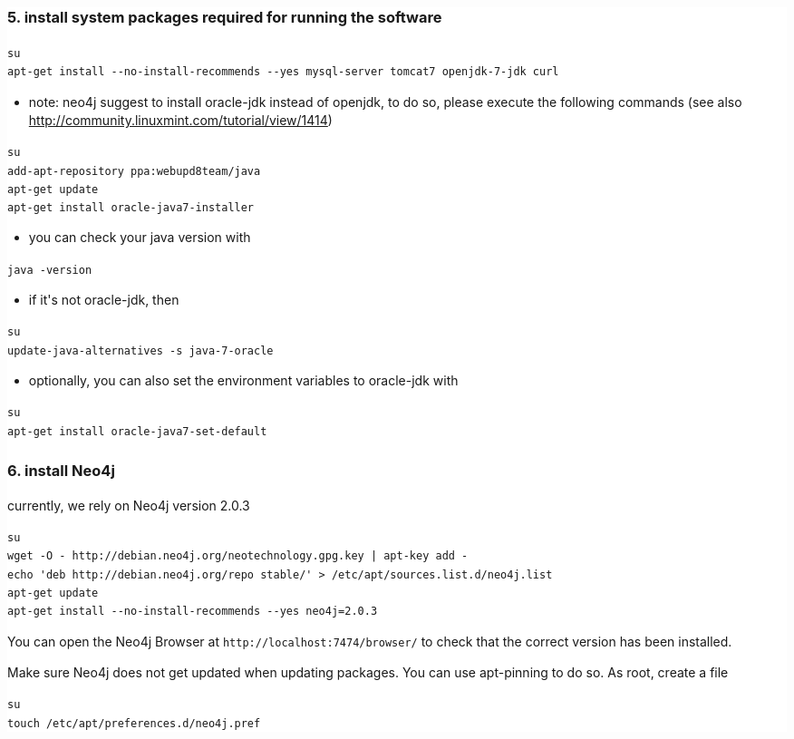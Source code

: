 ### **5**. install system packages required for running the software

```
su
apt-get install --no-install-recommends --yes mysql-server tomcat7 openjdk-7-jdk curl
```

- note: neo4j suggest to install oracle-jdk instead of openjdk, to do so, please execute the following commands (see also http://community.linuxmint.com/tutorial/view/1414)

```
su
add-apt-repository ppa:webupd8team/java
apt-get update
apt-get install oracle-java7-installer
```

- you can check your java version with

```
java -version
```

- if it's not oracle-jdk, then

```
su
update-java-alternatives -s java-7-oracle
```

- optionally, you can also set the environment variables to oracle-jdk with

```
su
apt-get install oracle-java7-set-default
```

### **6**. install Neo4j 

currently, we rely on Neo4j version 2.0.3

```
su
wget -O - http://debian.neo4j.org/neotechnology.gpg.key | apt-key add -
echo 'deb http://debian.neo4j.org/repo stable/' > /etc/apt/sources.list.d/neo4j.list
apt-get update
apt-get install --no-install-recommends --yes neo4j=2.0.3
```

You can open the Neo4j Browser at `http://localhost:7474/browser/` to check that the correct version has been installed.

Make sure Neo4j does not get updated when updating packages. You can use apt-pinning to do so. As root, create a file

```
su
touch /etc/apt/preferences.d/neo4j.pref
```
